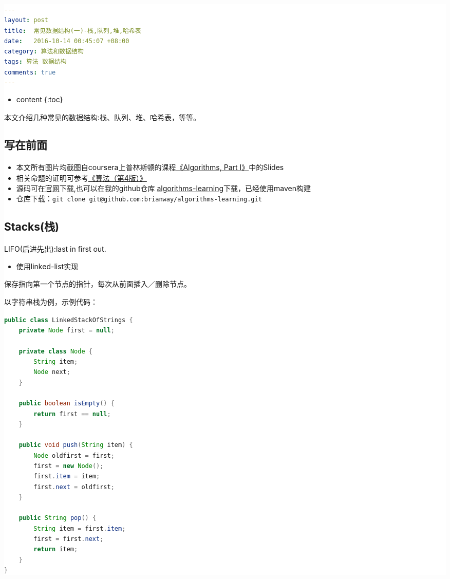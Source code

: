 ```yaml
---
layout: post
title:  常见数据结构(一)-栈,队列,堆,哈希表
date:   2016-10-14 00:45:07 +08:00
category: 算法和数据结构
tags: 算法 数据结构
comments: true
---
```


* content
{:toc}


本文介绍几种常见的数据结构:栈、队列、堆、哈希表，等等。







## 写在前面

- 本文所有图片均截图自coursera上普林斯顿的课程[《Algorithms, Part I》](https://class.coursera.org/algs4partI-010/)中的Slides
- 相关命题的证明可参考[《算法（第4版）》](https://book.douban.com/subject/19952400/)
- 源码可在[官网](http://algs4.cs.princeton.edu/home/)下载,也可以在我的github仓库 [algorithms-learning](https://github.com/brianway/algorithms-learning)下载，已经使用maven构建
- 仓库下载：`git clone git@github.com:brianway/algorithms-learning.git`

## Stacks(栈)

LIFO(后进先出):last in first out.

- 使用linked-list实现

保存指向第一个节点的指针，每次从前面插入／删除节点。

以字符串栈为例，示例代码：

```java
public class LinkedStackOfStrings {
    private Node first = null;

    private class Node {
        String item;
        Node next;
    }

    public boolean isEmpty() {
        return first == null;
    }

    public void push(String item) {
        Node oldfirst = first;
        first = new Node();
        first.item = item;
        first.next = oldfirst;
    }

    public String pop() {
        String item = first.item;
        first = first.next;
        return item;
    }
}
```
